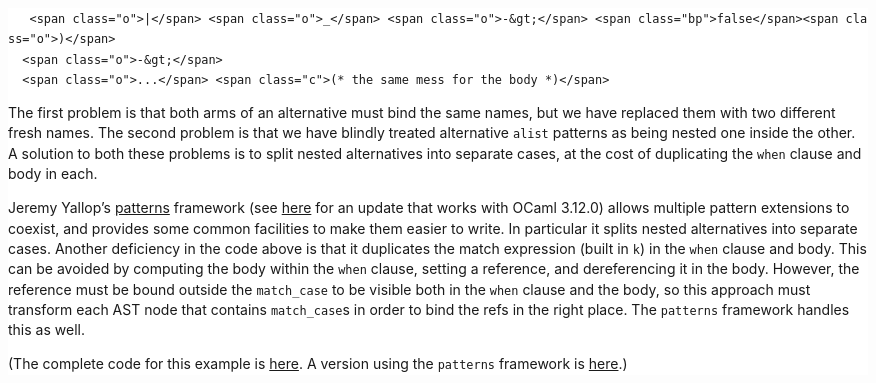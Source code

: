        <span class="o">|</span> <span class="o">_</span> <span class="o">-&gt;</span> <span class="bp">false</span><span class="o">)</span> 
      <span class="o">-&gt;</span> 
      <span class="o">...</span> <span class="c">(* the same mess for the body *)</span> 
</code></pre> 
</div> 
<p>The first problem is that both arms of an alternative must bind the same names, but we have replaced them with two different fresh names. The second problem is that we have blindly treated alternative <code>alist</code> patterns as being nested one inside the other. A solution to both these problems is to split nested alternatives into separate cases, at the cost of duplicating the <code>when</code> clause and body in each.</p> 
 
<p>Jeremy Yallop’s <a href="http://code.google.com/p/ocaml-patterns">patterns</a> framework (see <a href="http://github.com/jaked/patterns">here</a> for an update that works with OCaml 3.12.0) allows multiple pattern extensions to coexist, and provides some common facilities to make them easier to write. In particular it splits nested alternatives into separate cases. Another deficiency in the code above is that it duplicates the match expression (built in <code>k</code>) in the <code>when</code> clause and body. This can be avoided by computing the body within the <code>when</code> clause, setting a reference, and dereferencing it in the body. However, the reference must be bound outside the <code>match_case</code> to be visible both in the <code>when</code> clause and the body, so this approach must transform each AST node that contains <code>match_case</code>s in order to bind the refs in the right place. The <code>patterns</code> framework handles this as well.</p> 
 
<p>(The complete code for this example is <a href="http://github.com/jaked/ambassadortothecomputers.blogspot.com/tree/master/_code/camlp4-syntax-extensions/pa_alist_patt">here</a>. A version using the <code>patterns</code> framework is <a href="http://github.com/jaked/patterns/blob/master/applications/alist/pa_alist.ml">here</a>.)</p>

